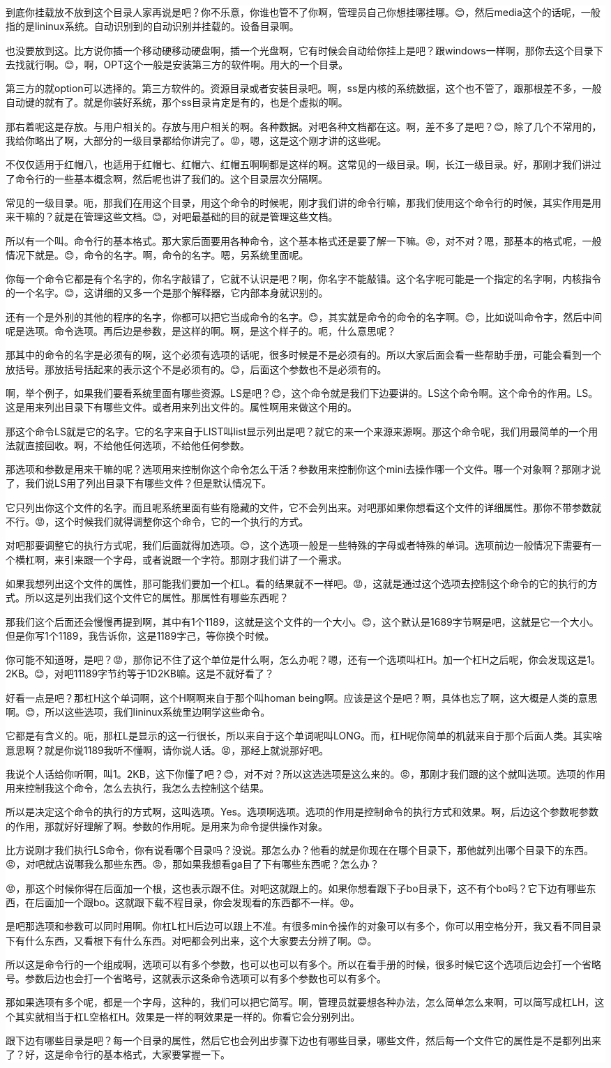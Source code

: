 到底你挂载放不放到这个目录人家再说是吧？你不乐意，你谁也管不了你啊，管理员自己你想挂哪挂哪。😊，然后media这个的话呢，一般指的是lininux系统。自动识别到的自动识别并挂载的。设备目录啊。

也没要放到这。比方说你插一个移动硬移动硬盘啊，插一个光盘啊，它有时候会自动给你挂上是吧？跟windows一样啊，那你去这个目录下去找就行啊。😊，啊，OPT这个一般是安装第三方的软件啊。用大的一个目录。

第三方的就option可以选择的。第三方软件的。资源目录或者安装目录吧。啊，ss是内核的系统数据，这个也不管了，跟那根差不多，一般自动键的就有了。就是你装好系统，那个ss目录肯定是有的，也是个虚拟的啊。

那右着呢这是存放。与用户相关的。存放与用户相关的啊。各种数据。对吧各种文档都在这。啊，差不多了是吧？😊，除了几个不常用的，我给你略出了啊，大部分的一级目录都给你讲完了。😡，嗯，这是这个刚才讲的这些呢。

不仅仅适用于红帽八，也适用于红帽七、红帽六、红帽五啊啊都是这样的啊。这常见的一级目录。啊，长江一级目录。好，那刚才我们讲过了命令行的一些基本概念啊，然后呢也讲了我们的。这个目录层次分隔啊。

常见的一级目录。呃，那我们在用这个目录，用这个命令的时候呢，刚才我们讲的命令行嘛，那我们使用这个命令行的时候，其实作用是用来干嘛的？就是在管理这些文档。😊，对吧最基础的目的就是管理这些文档。

所以有一个叫。命令行的基本格式。那大家后面要用各种命令，这个基本格式还是要了解一下嘛。😡，对不对？嗯，那基本的格式呢，一般情况下就是。😊，命令的名字。啊，命令的名字。嗯，另系统里面呢。

你每一个命令它都是有个名字的，你名字敲错了，它就不认识是吧？啊，你名字不能敲错。这个名字呢可能是一个指定的名字啊，内核指令的一个名字。😊，这讲细的又多一个是那个解释器，它内部本身就识别的。

还有一个是外别的其他的程序的名字，你都可以把它当成命令的名字。😊，其实就是命令的命令的名字啊。😊，比如说叫命令字，然后中间呢是选项。命令选项。再后边是参数，是这样的啊。啊，是这个样子的。呃，什么意思呢？

那其中的命令的名字是必须有的啊，这个必须有选项的话呢，很多时候是不是必须有的。所以大家后面会看一些帮助手册，可能会看到一个放括号。那放括号括起来的表示这个不是必须有的。😊，后面这个参数也不是必须有的。

啊，举个例子，如果我们要看系统里面有哪些资源。LS是吧？😊，这个命令就是我们下边要讲的。LS这个命令啊。这个命令的作用。LS。这是用来列出目录下有哪些文件。或者用来列出文件的。属性啊用来做这个用的。

那这个命令LS就是它的名字。它的名字来自于LIST叫list显示列出是吧？就它的来一个来源来源啊。那这个命令呢，我们用最简单的一个用法就直接回收。啊，不给他任何选项，不给他任何参数。

那选项和参数是用来干嘛的呢？选项用来控制你这个命令怎么干活？参数用来控制你这个mini去操作哪一个文件。哪一个对象啊？那刚才说了，我们说LS用了列出目录下有哪些文件？但是默认情况下。

它只列出你这个文件的名字。而且呢系统里面有些有隐藏的文件，它不会列出来。对吧那如果你想看这个文件的详细属性。那你不带参数就不行。😡，这个时候我们就得调整你这个命令，它的一个执行的方式。

对吧那要调整它的执行方式呢，我们后面就得加选项。😊，这个选项一般是一些特殊的字母或者特殊的单词。选项前边一般情况下需要有一个横杠啊，来引来跟一个字母，或者说跟一个字符。那刚才我们讲了一个需求。

如果我想列出这个文件的属性，那可能我们要加一个杠L。看的结果就不一样吧。😡，这就是通过这个选项去控制这个命令的它的执行的方式。所以这是列出我们这个文件它的属性。那属性有哪些东西呢？

那我们这个后面还会慢慢再提到啊，其中有1个1189，这就是这个文件的一个大小。😊，这个默认是1689字节啊是吧，这就是它一个大小。但是你写1个1189，我告诉你，这是1189字己，等你换个时候。

你可能不知道呀，是吧？😡，那你记不住了这个单位是什么啊，怎么办呢？嗯，还有一个选项叫杠H。加一个杠H之后呢，你会发现这是1。2KB。😊，对吧11189字节约等于1D2KB嘛。这是不就好看了？

好看一点是吧？那杠H这个单词啊，这个H啊啊来自于那个叫homan being啊。应该是这个是吧？啊，具体也忘了啊，这大概是人类的意思啊。😊，所以这些选项，我们lininux系统里边啊学这些命令。

它都是有含义的。呃，那杠L是显示的这一行很长，所以来自于这个单词呢叫LONG。而，杠H呢你简单的机就来自于那个后面人类。其实啥意思啊？就是你说1189我听不懂啊，请你说人话。😡，那经上就说那好吧。

我说个人话给你听啊，叫1。2KB，这下你懂了吧？😊，对不对？所以这选选项是这么来的。😡，那刚才我们跟的这个就叫选项。选项的作用用来控制我这个命令，怎么去执行，我怎么去控制这个结果。

所以是决定这个命令的执行的方式啊，这叫选项。Yes。选项啊选项。选项的作用是控制命令的执行方式和效果。啊，后边这个参数呢参数的作用，那就好好理解了啊。参数的作用呢。是用来为命令提供操作对象。

比方说刚才我们执行LS命令，你有说看哪个目录吗？没说。那怎么办？他看的就是你现在在哪个目录下，那他就列出哪个目录下的东西。😡，对吧就店说哪我么那些东西。😡，那如果我想看ga目了下有哪些东西呢？怎么办？

😡，那这个时候你得在后面加一个根，这也表示跟不住。对吧这就跟上的。如果你想看跟下子bo目录下，这不有个bo吗？它下边有哪些东西，在后面加一个跟bo。这就跟下载不程目录，你会发现看的东西都不一样。😡。

是吧那选项和参数可以同时用啊。你杠L杠H后边可以跟上不准。有很多min令操作的对象可以有多个，你可以用空格分开，我又看不同目录下有什么东西，又看根下有什么东西。对吧都会列出来，这个大家要去分辨了啊。😊。

所以这是命令行的一个组成啊，选项可以有多个参数，也可以也可以有多个。所以在看手册的时候，很多时候它这个选项后边会打一个省略号。参数后边也会打一个省略号，这就表示这条命令选项可以有多个参数也可以有多个。

那如果选项有多个呢，都是一个字母，这种的，我们可以把它简写。啊，管理员就要想各种办法，怎么简单怎么来啊，可以简写成杠LH，这个其实就相当于杠L空格杠H。效果是一样的啊效果是一样的。你看它会分别列出。

跟下边有哪些目录是吧？每一个目录的属性，然后它也会列出步骤下边也有哪些目录，哪些文件，然后每一个文件它的属性是不是都列出来了？好，这是命令行的基本格式，大家要掌握一下。
